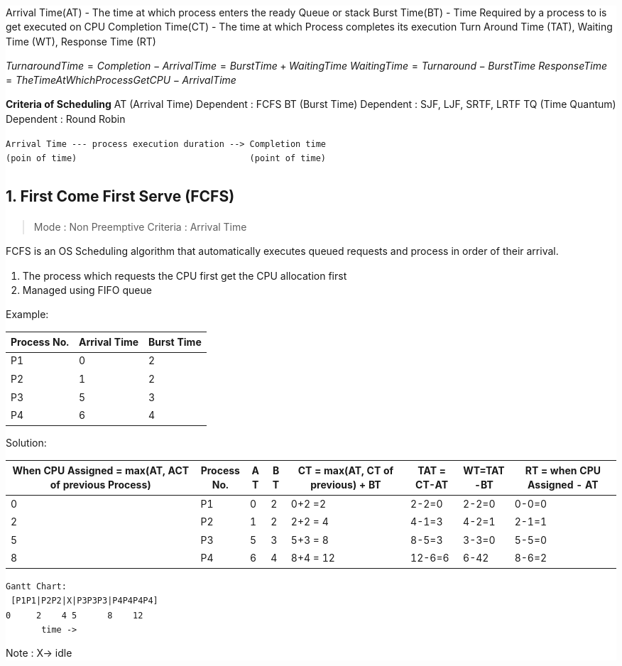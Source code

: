 Arrival Time(AT) - The time at which process enters the ready Queue or stack
Burst Time(BT) - Time Required by a process to is get executed on CPU
Completion Time(CT) - The time at which Process completes its execution
Turn Around Time (TAT), Waiting Time (WT), Response Time (RT)


$Turnaround Time = Completion - Arrival Time = Burst Time + Waiting Time$
$Waiting Time = Turn around  - Burst Time$
$Response Time = The Time At Which Process Get CPU -  Arrival Time$

**Criteria of Scheduling**
AT (Arrival Time) Dependent : FCFS
BT (Burst Time) Dependent : SJF, LJF, SRTF, LRTF
TQ (Time Quantum) Dependent : Round Robin


```
Arrival Time --- process execution duration --> Completion time
(poin of time)                                  (point of time)
```


## 1. First Come First Serve (FCFS)
>Mode : Non Preemptive
Criteria : Arrival Time 

FCFS is an OS Scheduling algorithm that automatically executes queued requests and process in order of their arrival.

1. The process which requests the CPU first get the CPU allocation first
2. Managed using FIFO queue

Example:

| Process No. | Arrival Time | Burst Time |
| ----------- | ------------ | ---------- |
| P1          | 0            | 2          |
| P2          | 1            | 2          |
| P3          | 5            | 3          |
| P4          | 6            | 4          |

Solution:

| When CPU Assigned = max(AT, ACT of previous Process) | Process No. | AT  | BT  | CT = max(AT, CT of previous) + BT | TAT = CT-AT | WT=TAT-BT | RT = when CPU Assigned - AT |
| ---------------------------------------------------- | ----------- | --- | --- | --------------------------------- | ----------- | --------- | --------------------------- |
| 0                                                    | P1          | 0   | 2   | 0+2 =2                            | 2-2=0       | 2-2=0     | 0-0=0                       |
| 2                                                    | P2          | 1   | 2   | 2+2 = 4                           | 4-1=3       | 4-2=1     | 2-1=1                       |
| 5                                                    | P3          | 5   | 3   | 5+3 = 8                           | 8-5=3       | 3-3=0     | 5-5=0                       |
| 8                                                    | P4          | 6   | 4   | 8+4 = 12                          | 12-6=6      | 6-42      | 8-6=2                       |

```
Gantt Chart:
 [P1P1|P2P2|X|P3P3P3|P4P4P4P4]
0     2    4 5      8    12
       time ->
```
Note : X-> idle
